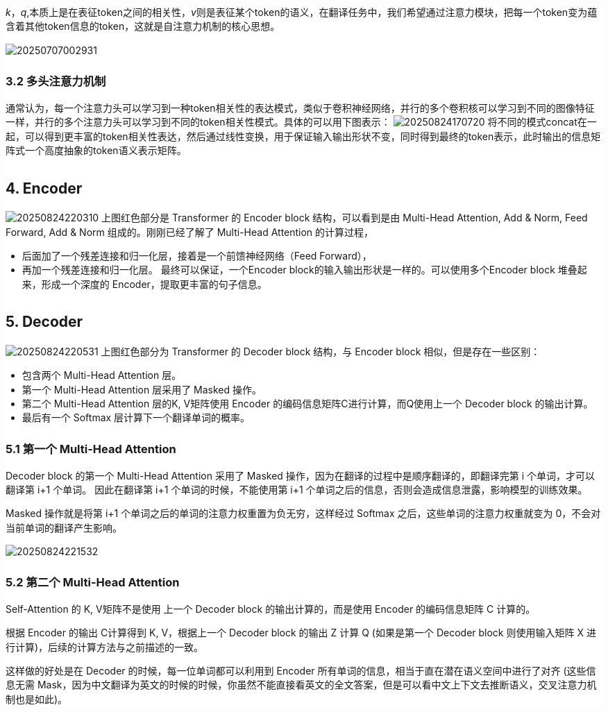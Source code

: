 $k，q$,本质上是在表征token之间的相关性，$v$则是表征某个token的语义，在翻译任务中，我们希望通过注意力模块，把每一个token变为蕴含着其他token信息的token，这就是自注意力机制的核心思想。

![20250707002931](https://image-bed-1331150746.cos.ap-beijing.myqcloud.com/20250707002931.png)

### 3.2 多头注意力机制

通常认为，每一个注意力头可以学习到一种token相关性的表达模式，类似于卷积神经网络，并行的多个卷积核可以学习到不同的图像特征一样，并行的多个注意力头可以学习到不同的token相关性模式。具体的可以用下图表示：
![20250824170720](https://image-bed-1331150746.cos.ap-beijing.myqcloud.com/20250824170720.png)
将不同的模式concat在一起，可以得到更丰富的token相关性表达，然后通过线性变换，用于保证输入输出形状不变，同时得到最终的token表示，此时输出的信息矩阵式一个高度抽象的token语义表示矩阵。


## 4. Encoder

![20250824220310](https://image-bed-1331150746.cos.ap-beijing.myqcloud.com/20250824220310.png)
上图红色部分是 Transformer 的 Encoder block 结构，可以看到是由 Multi-Head Attention, Add & Norm, Feed Forward, Add & Norm 组成的。刚刚已经了解了 Multi-Head Attention 的计算过程，
- 后面加了一个残差连接和归一化层，接着是一个前馈神经网络（Feed Forward），
- 再加一个残差连接和归一化层。
最终可以保证，一个Encoder block的输入输出形状是一样的。可以使用多个Encoder block 堆叠起来，形成一个深度的 Encoder，提取更丰富的句子信息。



## 5. Decoder

![20250824220531](https://image-bed-1331150746.cos.ap-beijing.myqcloud.com/20250824220531.png)
上图红色部分为 Transformer 的 Decoder block 结构，与 Encoder block 相似，但是存在一些区别：

- 包含两个 Multi-Head Attention 层。
- 第一个 Multi-Head Attention 层采用了 Masked 操作。
- 第二个 Multi-Head Attention 层的K, V矩阵使用 Encoder 的编码信息矩阵C进行计算，而Q使用上一个 Decoder block 的输出计算。
- 最后有一个 Softmax 层计算下一个翻译单词的概率。

### 5.1 第一个 Multi-Head Attention

Decoder block 的第一个 Multi-Head Attention 采用了 Masked 操作，因为在翻译的过程中是顺序翻译的，即翻译完第 i 个单词，才可以翻译第 i+1 个单词。 因此在翻译第 i+1 个单词的时候，不能使用第 i+1 个单词之后的信息，否则会造成信息泄露，影响模型的训练效果。

Masked 操作就是将第 i+1 个单词之后的单词的注意力权重置为负无穷，这样经过 Softmax 之后，这些单词的注意力权重就变为 0，不会对当前单词的翻译产生影响。

![20250824221532](https://image-bed-1331150746.cos.ap-beijing.myqcloud.com/20250824221532.png)

### 5.2 第二个 Multi-Head Attention

Self-Attention 的 K, V矩阵不是使用 上一个 Decoder block 的输出计算的，而是使用 Encoder 的编码信息矩阵 C 计算的。

根据 Encoder 的输出 C计算得到 K, V，根据上一个 Decoder block 的输出 Z 计算 Q (如果是第一个 Decoder block 则使用输入矩阵 X 进行计算)，后续的计算方法与之前描述的一致。

这样做的好处是在 Decoder 的时候，每一位单词都可以利用到 Encoder 所有单词的信息，相当于直在潜在语义空间中进行了对齐 (这些信息无需 Mask，因为中文翻译为英文的时候的时候，你虽然不能直接看英文的全文答案，但是可以看中文上下文去推断语义，交叉注意力机制也是如此)。
